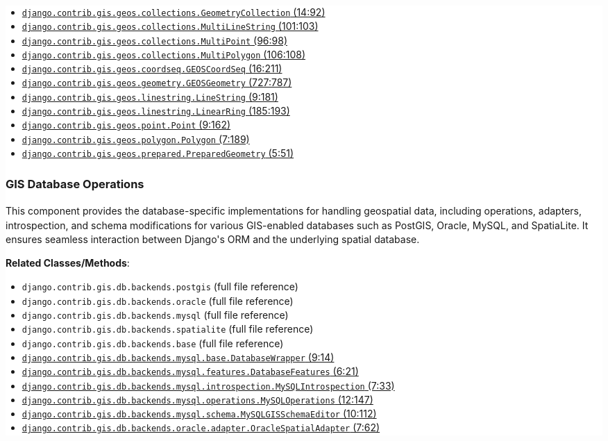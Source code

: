 - <a href="https://github.com/django/django/blob/master/django/contrib/gis/geos/collections.py#L14-L92" target="_blank" rel="noopener noreferrer">`django.contrib.gis.geos.collections.GeometryCollection` (14:92)</a>
- <a href="https://github.com/django/django/blob/master/django/contrib/gis/geos/collections.py#L101-L103" target="_blank" rel="noopener noreferrer">`django.contrib.gis.geos.collections.MultiLineString` (101:103)</a>
- <a href="https://github.com/django/django/blob/master/django/contrib/gis/geos/collections.py#L96-L98" target="_blank" rel="noopener noreferrer">`django.contrib.gis.geos.collections.MultiPoint` (96:98)</a>
- <a href="https://github.com/django/django/blob/master/django/contrib/gis/geos/collections.py#L106-L108" target="_blank" rel="noopener noreferrer">`django.contrib.gis.geos.collections.MultiPolygon` (106:108)</a>
- <a href="https://github.com/django/django/blob/master/django/contrib/gis/geos/coordseq.py#L16-L211" target="_blank" rel="noopener noreferrer">`django.contrib.gis.geos.coordseq.GEOSCoordSeq` (16:211)</a>
- <a href="https://github.com/django/django/blob/master/django/contrib/gis/geos/geometry.py#L727-L787" target="_blank" rel="noopener noreferrer">`django.contrib.gis.geos.geometry.GEOSGeometry` (727:787)</a>
- <a href="https://github.com/django/django/blob/master/django/contrib/gis/geos/linestring.py#L9-L181" target="_blank" rel="noopener noreferrer">`django.contrib.gis.geos.linestring.LineString` (9:181)</a>
- <a href="https://github.com/django/django/blob/master/django/contrib/gis/geos/linestring.py#L185-L193" target="_blank" rel="noopener noreferrer">`django.contrib.gis.geos.linestring.LinearRing` (185:193)</a>
- <a href="https://github.com/django/django/blob/master/django/contrib/gis/geos/point.py#L9-L162" target="_blank" rel="noopener noreferrer">`django.contrib.gis.geos.point.Point` (9:162)</a>
- <a href="https://github.com/django/django/blob/master/django/contrib/gis/geos/polygon.py#L7-L189" target="_blank" rel="noopener noreferrer">`django.contrib.gis.geos.polygon.Polygon` (7:189)</a>
- <a href="https://github.com/django/django/blob/master/django/contrib/gis/geos/prepared.py#L5-L51" target="_blank" rel="noopener noreferrer">`django.contrib.gis.geos.prepared.PreparedGeometry` (5:51)</a>


### GIS Database Operations
This component provides the database-specific implementations for handling geospatial data, including operations, adapters, introspection, and schema modifications for various GIS-enabled databases such as PostGIS, Oracle, MySQL, and SpatiaLite. It ensures seamless interaction between Django's ORM and the underlying spatial database.


**Related Classes/Methods**:

- `django.contrib.gis.db.backends.postgis` (full file reference)
- `django.contrib.gis.db.backends.oracle` (full file reference)
- `django.contrib.gis.db.backends.mysql` (full file reference)
- `django.contrib.gis.db.backends.spatialite` (full file reference)
- `django.contrib.gis.db.backends.base` (full file reference)
- <a href="https://github.com/django/django/blob/master/django/contrib/gis/db/backends/mysql/base.py#L9-L14" target="_blank" rel="noopener noreferrer">`django.contrib.gis.db.backends.mysql.base.DatabaseWrapper` (9:14)</a>
- <a href="https://github.com/django/django/blob/master/django/contrib/gis/db/backends/mysql/features.py#L6-L21" target="_blank" rel="noopener noreferrer">`django.contrib.gis.db.backends.mysql.features.DatabaseFeatures` (6:21)</a>
- <a href="https://github.com/django/django/blob/master/django/contrib/gis/db/backends/mysql/introspection.py#L7-L33" target="_blank" rel="noopener noreferrer">`django.contrib.gis.db.backends.mysql.introspection.MySQLIntrospection` (7:33)</a>
- <a href="https://github.com/django/django/blob/master/django/contrib/gis/db/backends/mysql/operations.py#L12-L147" target="_blank" rel="noopener noreferrer">`django.contrib.gis.db.backends.mysql.operations.MySQLOperations` (12:147)</a>
- <a href="https://github.com/django/django/blob/master/django/contrib/gis/db/backends/mysql/schema.py#L10-L112" target="_blank" rel="noopener noreferrer">`django.contrib.gis.db.backends.mysql.schema.MySQLGISSchemaEditor` (10:112)</a>
- <a href="https://github.com/django/django/blob/master/django/contrib/gis/db/backends/oracle/adapter.py#L7-L62" target="_blank" rel="noopener noreferrer">`django.contrib.gis.db.backends.oracle.adapter.OracleSpatialAdapter` (7:62)</a>